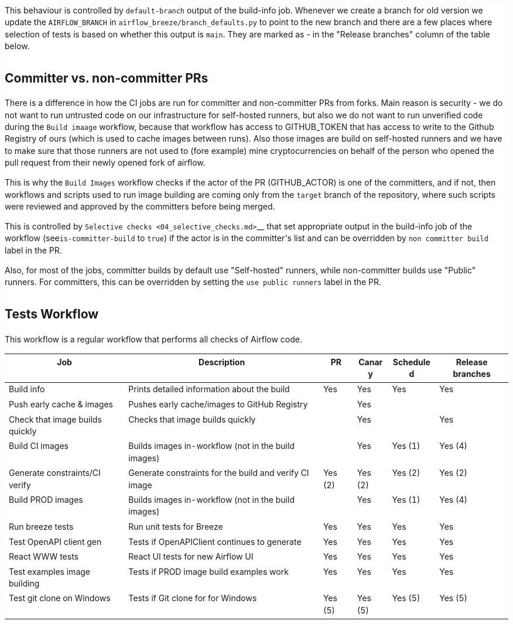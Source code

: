 This behaviour is controlled by `default-branch` output of the
build-info job. Whenever we create a branch for old version we update
the `AIRFLOW_BRANCH` in `airflow_breeze/branch_defaults.py` to point to
the new branch and there are a few places where selection of tests is
based on whether this output is `main`. They are marked as - in the
"Release branches" column of the table below.

## Committer vs. non-committer PRs

There is a difference in how the CI jobs are run for committer and non-committer PRs from forks.
Main reason is security - we do not want to run untrusted code on our infrastructure for self-hosted runners,
but also we do not want to run unverified code during the `Build imaage` workflow, because that workflow has
access to GITHUB_TOKEN that has access to write to the Github Registry of ours (which is used to cache
images between runs). Also those images are build on self-hosted runners and we have to make sure that
those runners are not used to (fore example) mine cryptocurrencies on behalf of the person who opened the
pull request from their newly opened fork of airflow.

This is why the `Build Images` workflow checks if the actor of the PR (GITHUB_ACTOR) is one of the committers,
and if not, then workflows and scripts used to run image building are coming  only from the ``target`` branch
of the repository, where such scripts were reviewed and approved by the committers before being merged.

This is controlled by `Selective checks <04_selective_checks.md>`__ that set appropriate output in
the build-info job of the workflow (see`is-committer-build` to `true`) if the actor is in the committer's
list and can be overridden by `non committer build` label in the PR.

Also, for most of the jobs, committer builds by default use "Self-hosted" runners, while non-committer
builds use "Public" runners. For committers, this can be overridden by setting the
`use public runners` label in the PR.

## Tests Workflow

This workflow is a regular workflow that performs all checks of Airflow
code.

| Job                             | Description                                              | PR       | Canary   | Scheduled  | Release branches |
|---------------------------------|----------------------------------------------------------|----------|----------|------------|------------------|
| Build info                      | Prints detailed information about the build              | Yes      | Yes      | Yes        | Yes              |
| Push early cache & images       | Pushes early cache/images to GitHub Registry             |          | Yes      |            |                  |
| Check that image builds quickly | Checks that image builds quickly                         |          | Yes      |            | Yes              |
| Build CI images                 | Builds images in-workflow (not in the build images)      |          | Yes      | Yes (1)    | Yes (4)          |
| Generate constraints/CI verify  | Generate constraints for the build and verify CI image   | Yes (2)  | Yes (2)  | Yes (2)    | Yes (2)          |
| Build PROD images               | Builds images in-workflow (not in the build images)      |          | Yes      | Yes (1)    | Yes (4)          |
| Run breeze tests                | Run unit tests for Breeze                                | Yes      | Yes      | Yes        | Yes              |
| Test OpenAPI client gen         | Tests if OpenAPIClient continues to generate             | Yes      | Yes      | Yes        | Yes              |
| React WWW tests                 | React UI tests for new Airflow UI                        | Yes      | Yes      | Yes        | Yes              |
| Test examples image building    | Tests if PROD image build examples work                  | Yes      | Yes      | Yes        | Yes              |
| Test git clone on Windows       | Tests if Git clone for for Windows                       | Yes (5)  | Yes (5)  | Yes (5)    | Yes (5)          |